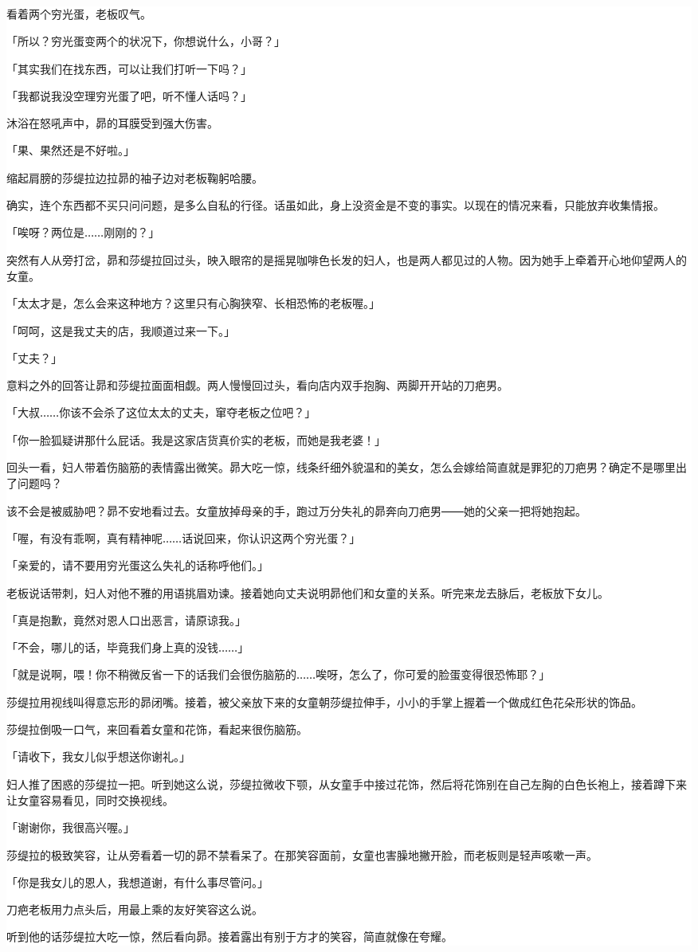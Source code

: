 看着两个穷光蛋，老板叹气。

「所以？穷光蛋变两个的状况下，你想说什么，小哥？」

「其实我们在找东西，可以让我们打听一下吗？」

「我都说我没空理穷光蛋了吧，听不懂人话吗？」

沐浴在怒吼声中，昴的耳膜受到强大伤害。

「果、果然还是不好啦。」

缩起肩膀的莎缇拉边拉昴的袖子边对老板鞠躬哈腰。

确实，连个东西都不买只问问题，是多么自私的行径。话虽如此，身上没资金是不变的事实。以现在的情况来看，只能放弃收集情报。

「唉呀？两位是……刚刚的？」

突然有人从旁打岔，昴和莎缇拉回过头，映入眼帘的是摇晃咖啡色长发的妇人，也是两人都见过的人物。因为她手上牵着开心地仰望两人的女童。

「太太才是，怎么会来这种地方？这里只有心胸狭窄、长相恐怖的老板喔。」

「呵呵，这是我丈夫的店，我顺道过来一下。」

「丈夫？」

意料之外的回答让昴和莎缇拉面面相觑。两人慢慢回过头，看向店内双手抱胸、两脚开开站的刀疤男。

「大叔……你该不会杀了这位太太的丈夫，窜夺老板之位吧？」

「你一脸狐疑讲那什么屁话。我是这家店货真价实的老板，而她是我老婆！」

回头一看，妇人带着伤脑筋的表情露出微笑。昴大吃一惊，线条纤细外貌温和的美女，怎么会嫁给简直就是罪犯的刀疤男？确定不是哪里出了问题吗？

该不会是被威胁吧？昴不安地看过去。女童放掉母亲的手，跑过万分失礼的昴奔向刀疤男——她的父亲一把将她抱起。

「喔，有没有乖啊，真有精神呢……话说回来，你认识这两个穷光蛋？」

「亲爱的，请不要用穷光蛋这么失礼的话称呼他们。」

老板说话带刺，妇人对他不雅的用语挑眉劝谏。接着她向丈夫说明昴他们和女童的关系。听完来龙去脉后，老板放下女儿。

「真是抱歉，竟然对恩人口出恶言，请原谅我。」

「不会，哪儿的话，毕竟我们身上真的没钱……」

「就是说啊，喂！你不稍微反省一下的话我们会很伤脑筋的……唉呀，怎么了，你可爱的脸蛋变得很恐怖耶？」

莎缇拉用视线叫得意忘形的昴闭嘴。接着，被父亲放下来的女童朝莎缇拉伸手，小小的手掌上握着一个做成红色花朵形状的饰品。

莎缇拉倒吸一口气，来回看着女童和花饰，看起来很伤脑筋。

「请收下，我女儿似乎想送你谢礼。」

妇人推了困惑的莎缇拉一把。听到她这么说，莎缇拉微收下颚，从女童手中接过花饰，然后将花饰别在自己左胸的白色长袍上，接着蹲下来让女童容易看见，同时交换视线。

「谢谢你，我很高兴喔。」

莎缇拉的极致笑容，让从旁看着一切的昴不禁看呆了。在那笑容面前，女童也害臊地撇开脸，而老板则是轻声咳嗽一声。

「你是我女儿的恩人，我想道谢，有什么事尽管问。」

刀疤老板用力点头后，用最上乘的友好笑容这么说。

听到他的话莎缇拉大吃一惊，然后看向昴。接着露出有别于方才的笑容，简直就像在夸耀。
